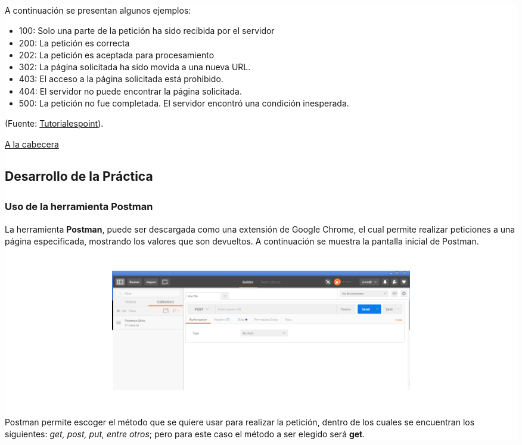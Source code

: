 A continuación se presentan algunos ejemplos:
- 100: Solo una parte de la petición ha sido recibida por el servidor
- 200: La petición es correcta
- 202: La petición es aceptada para procesamiento
- 302: La página solicitada ha sido movida a una nueva URL.
- 403: El acceso a la página solicitada está prohibido.
- 404: El servidor no puede encontrar la página solicitada.
- 500: La petición no fue completada. El servidor encontró una condición inesperada. 

(Fuente: [Tutorialespoint](https://www.tutorialspoint.com/http/http_status_codes.htm)).

<a href="#cabecera">A la cabecera</a>

<a name="desarrollo"></a>
## Desarrollo de la Práctica

<a name="postman"></a>
### Uso de la herramienta Postman

La herramienta **Postman**, puede ser descargada como una extensión de Google Chrome, el cual permite realizar peticiones a una página especificada, mostrando los valores que son devueltos. A continuación se muestra la pantalla inicial de Postman.

<p align="center">
<img src="https://github.com/deidy/Javascript/blob/master/Informes/Informe_1/imagenes/inicio_postman.png?raw=true" width="500" height="250"></p>

Postman permite escoger el método que se quiere usar para realizar la petición, dentro de los cuales se encuentran los siguientes: *get, post, put, entre otros*; pero para este caso el método a ser elegido será **get**.

<p align="center">